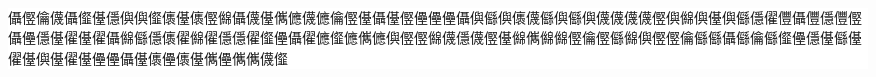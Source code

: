 㒤㒘㒢㒝㒤㒠㒗㒚㒜㒜㒠㒟㒗㒟㒘㒙㒤㒝㒗㒞㒣㒝㒣㒢㒘㒗㒤㒗㒘㒦㒦㒦㒤㒜㒡㒜㒟㒝㒡㒜㒡㒜㒝㒝㒝㒝㒘㒜㒙㒜㒗㒜㒡㒚㒛㒥㒤㒥㒚㒥㒘㒤㒦㒚㒗㒛㒗㒛㒤㒙㒡㒚㒟㒛㒙㒛㒚㒚㒛㒠㒦㒤㒛㒣㒠㒣㒞㒣㒜㒘㒘㒙㒝㒚㒝㒘㒗㒙㒞㒙㒙㒘㒢㒘㒡㒙㒜㒘㒘㒢㒡㒡㒤㒡㒢㒡㒠㒦㒚㒗㒡㒗㒛㒗㒜㒗㒛㒗㒦㒦㒤㒗㒟㒦㒟㒗㒞㒦㒞㒞㒝㒠